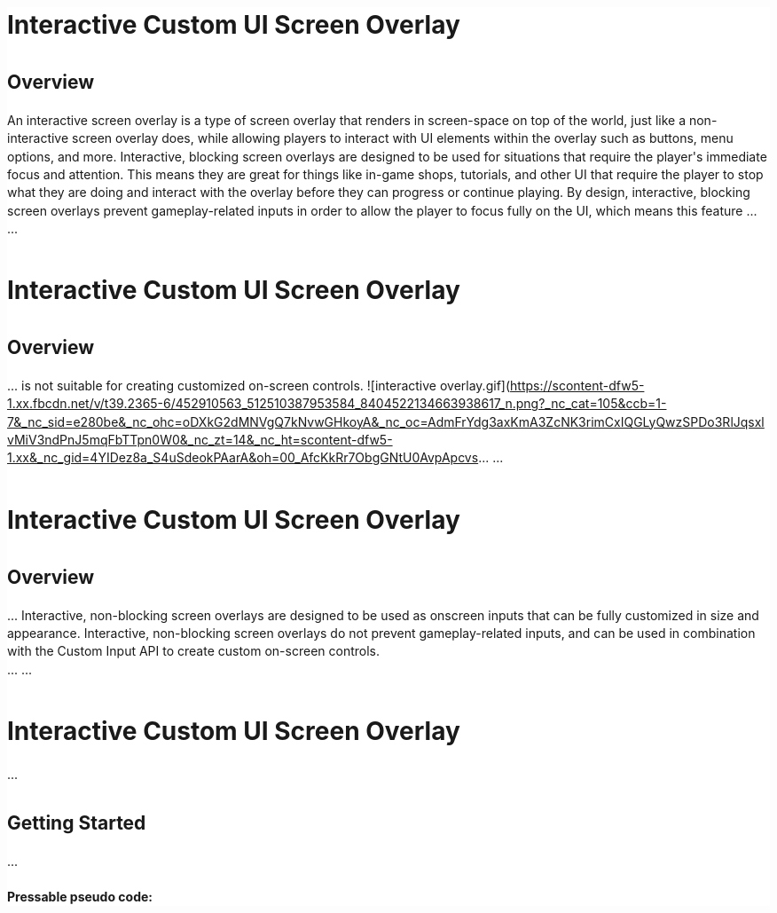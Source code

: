 # Interactive Custom UI Screen Overlay

  
## Overview

 An interactive screen overlay is a type of screen overlay that renders in
screen-space on top of the world, just like a non-interactive screen overlay does,
while allowing players to interact with UI elements within the overlay such as
buttons, menu options, and more. Interactive, blocking screen overlays are designed to be used for situations
that require the player's immediate focus and attention. This means they are great
for things like in-game shops, tutorials, and other UI that require the player
to stop what they are doing and interact with the overlay before they can
progress or continue playing. By design, interactive, blocking screen overlays prevent gameplay-related inputs
in order to allow the player to focus fully on the UI, which means this feature
...
...
# Interactive Custom UI Screen Overlay

  
## Overview
...
is not suitable for creating customized on-screen controls. ![interactive overlay.gif](https://scontent-dfw5-1.xx.fbcdn.net/v/t39.2365-6/452910563_512510387953584_8404522134663938617_n.png?_nc_cat=105&ccb=1-7&_nc_sid=e280be&_nc_ohc=oDXkG2dMNVgQ7kNvwGHkoyA&_nc_oc=AdmFrYdg3axKmA3ZcNK3rimCxIQGLyQwzSPDo3RlJqsxlvMiV3ndPnJ5mqFbTTpn0W0&_nc_zt=14&_nc_ht=scontent-dfw5-1.xx&_nc_gid=4YIDez8a_S4uSdeokPAarA&oh=00_AfcKkRr7ObgGNtU0AvpApcvs...
...
# Interactive Custom UI Screen Overlay

  
## Overview
...
 Interactive, non-blocking screen overlays are designed to be used as onscreen
inputs that can be fully customized in size and appearance. Interactive,
non-blocking screen overlays do not prevent gameplay-related inputs, and can be used in
combination with the Custom Input API to create custom on-screen controls.  
...
...
# Interactive Custom UI Screen Overlay
...
## Getting Started
...
#### Pressable pseudo code:
